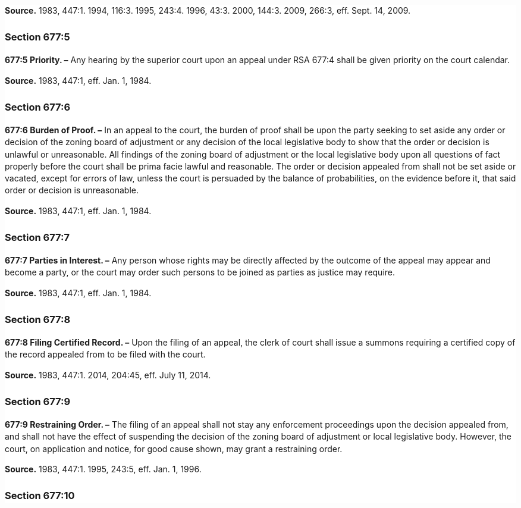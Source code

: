 **Source.** 1983, 447:1. 1994, 116:3. 1995, 243:4. 1996, 43:3. 2000,
144:3. 2009, 266:3, eff. Sept. 14, 2009.

### Section 677:5

 **677:5 Priority. –** Any hearing by the superior court upon an
appeal under RSA 677:4 shall be given priority on the court calendar.

**Source.** 1983, 447:1, eff. Jan. 1, 1984.

### Section 677:6

 **677:6 Burden of Proof. –** In an appeal to the court, the burden
of proof shall be upon the party seeking to set aside any order or
decision of the zoning board of adjustment or any decision of the local
legislative body to show that the order or decision is unlawful or
unreasonable. All findings of the zoning board of adjustment or the
local legislative body upon all questions of fact properly before the
court shall be prima facie lawful and reasonable. The order or decision
appealed from shall not be set aside or vacated, except for errors of
law, unless the court is persuaded by the balance of probabilities, on
the evidence before it, that said order or decision is unreasonable.

**Source.** 1983, 447:1, eff. Jan. 1, 1984.

### Section 677:7

 **677:7 Parties in Interest. –** Any person whose rights may be
directly affected by the outcome of the appeal may appear and become a
party, or the court may order such persons to be joined as parties as
justice may require.

**Source.** 1983, 447:1, eff. Jan. 1, 1984.

### Section 677:8

 **677:8 Filing Certified Record. –** Upon the filing of an appeal,
the clerk of court shall issue a summons requiring a certified copy of
the record appealed from to be filed with the court.

**Source.** 1983, 447:1. 2014, 204:45, eff. July 11, 2014.

### Section 677:9

 **677:9 Restraining Order. –** The filing of an appeal shall not
stay any enforcement proceedings upon the decision appealed from, and
shall not have the effect of suspending the decision of the zoning board
of adjustment or local legislative body. However, the court, on
application and notice, for good cause shown, may grant a restraining
order.

**Source.** 1983, 447:1. 1995, 243:5, eff. Jan. 1, 1996.

### Section 677:10
